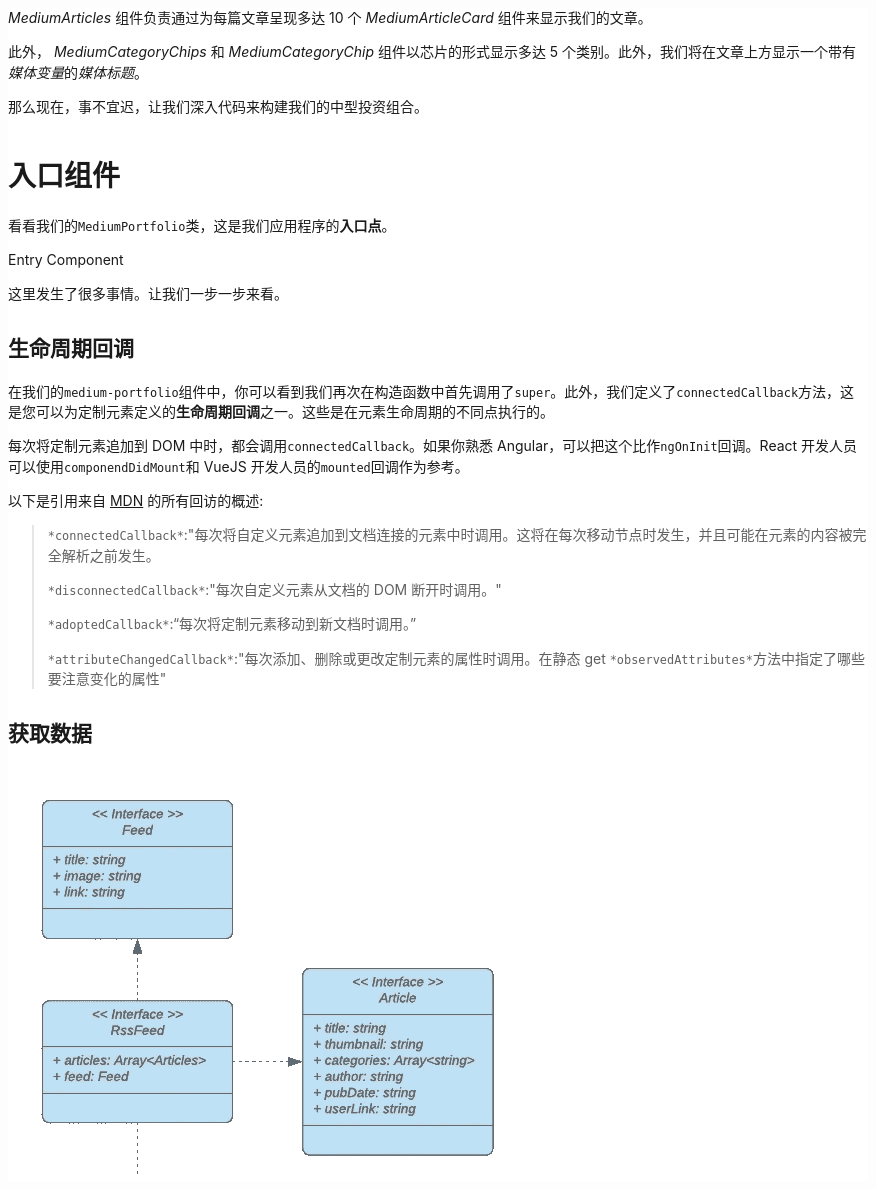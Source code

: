 *MediumArticles* 组件负责通过为每篇文章呈现多达 10 个 *MediumArticleCard* 组件来显示我们的文章。

此外， *MediumCategoryChips* 和 *MediumCategoryChip* 组件以芯片的形式显示多达 5 个类别。此外，我们将在文章上方显示一个带有*媒体变量*的*媒体标题*。

那么现在，事不宜迟，让我们深入代码来构建我们的中型投资组合。

# 入口组件

看看我们的`MediumPortfolio`类，这是我们应用程序的**入口点**。

Entry Component

这里发生了很多事情。让我们一步一步来看。

## 生命周期回调

在我们的`medium-portfolio`组件中，你可以看到我们再次在构造函数中首先调用了`super`。此外，我们定义了`connectedCallback`方法，这是您可以为定制元素定义的**生命周期回调**之一。这些是在元素生命周期的不同点执行的。

每次将定制元素追加到 DOM 中时，都会调用`connectedCallback`。如果你熟悉 Angular，可以把这个比作`ngOnInit`回调。React 开发人员可以使用`componendDidMount`和 VueJS 开发人员的`mounted`回调作为参考。

以下是引用来自 [MDN](https://developer.mozilla.org/en-US/docs/Web/Web_Components/Using_custom_elements#using_the_lifecycle_callbacks) 的所有回访的概述:

> `*connectedCallback*`:"每次将自定义元素追加到文档连接的元素中时调用。这将在每次移动节点时发生，并且可能在元素的内容被完全解析之前发生。
> 
> `*disconnectedCallback*`:"每次自定义元素从文档的 DOM 断开时调用。"
> 
> `*adoptedCallback*`:“每次将定制元素移动到新文档时调用。”
> 
> `*attributeChangedCallback*`:"每次添加、删除或更改定制元素的属性时调用。在静态 get `*observedAttributes*`方法中指定了哪些要注意变化的属性"

## 获取数据

![](img/3684a15ce2a54b61c6b933291034d84d.png)
